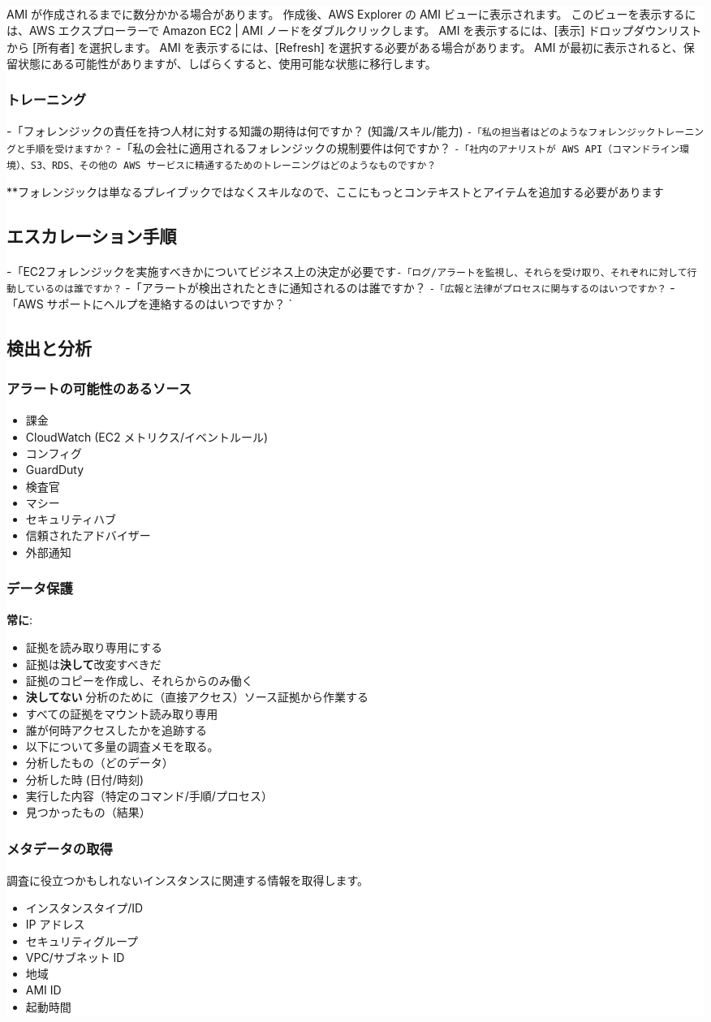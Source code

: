 AMI が作成されるまでに数分かかる場合があります。 作成後、AWS Explorer の AMI ビューに表示されます。 このビューを表示するには、AWS エクスプローラーで Amazon EC2 | AMI ノードをダブルクリックします。 AMI を表示するには、[表示] ドロップダウンリストから [所有者] を選択します。 AMI を表示するには、[Refresh] を選択する必要がある場合があります。 AMI が最初に表示されると、保留状態にある可能性がありますが、しばらくすると、使用可能な状態に移行します。

### トレーニング
-「フォレンジックの責任を持つ人材に対する知識の期待は何ですか？ (知識/スキル/能力) `
-「私の担当者はどのようなフォレンジックトレーニングと手順を受けますか？ `
-「私の会社に適用されるフォレンジックの規制要件は何ですか？ `
-「社内のアナリストが AWS API（コマンドライン環境）、S3、RDS、その他の AWS サービスに精通するためのトレーニングはどのようなものですか？ `

**フォレンジックは単なるプレイブックではなくスキルなので、ここにもっとコンテキストとアイテムを追加する必要があります

## エスカレーション手順
-「EC2フォレンジックを実施すべきかについてビジネス上の決定が必要です`
-「ログ/アラートを監視し、それらを受け取り、それぞれに対して行動しているのは誰ですか？ `
-「アラートが検出されたときに通知されるのは誰ですか？ `
-「広報と法律がプロセスに関与するのはいつですか？ `
-「AWS サポートにヘルプを連絡するのはいつですか？ `

## 検出と分析
### アラートの可能性のあるソース
* 課金
* CloudWatch (EC2 メトリクス/イベントルール)
* コンフィグ
* GuardDuty
* 検査官
* マシー
* セキュリティハブ
* 信頼されたアドバイザー
* 外部通知

### データ保護
**常に**:
* 証拠を読み取り専用にする
* 証拠は**決して**改変すべきだ
* 証拠のコピーを作成し、それらからのみ働く
* **決してない** 分析のために（直接アクセス）ソース証拠から作業する
* すべての証拠をマウント読み取り専用
* 誰が何時アクセスしたかを追跡する
* 以下について多量の調査メモを取る。
* 分析したもの（どのデータ）
* 分析した時 (日付/時刻)
* 実行した内容（特定のコマンド/手順/プロセス）
* 見つかったもの（結果）

### メタデータの取得
調査に役立つかもしれないインスタンスに関連する情報を取得します。
* インスタンスタイプ/ID
* IP アドレス
* セキュリティグループ
* VPC/サブネット ID
* 地域
* AMI ID
* 起動時間
